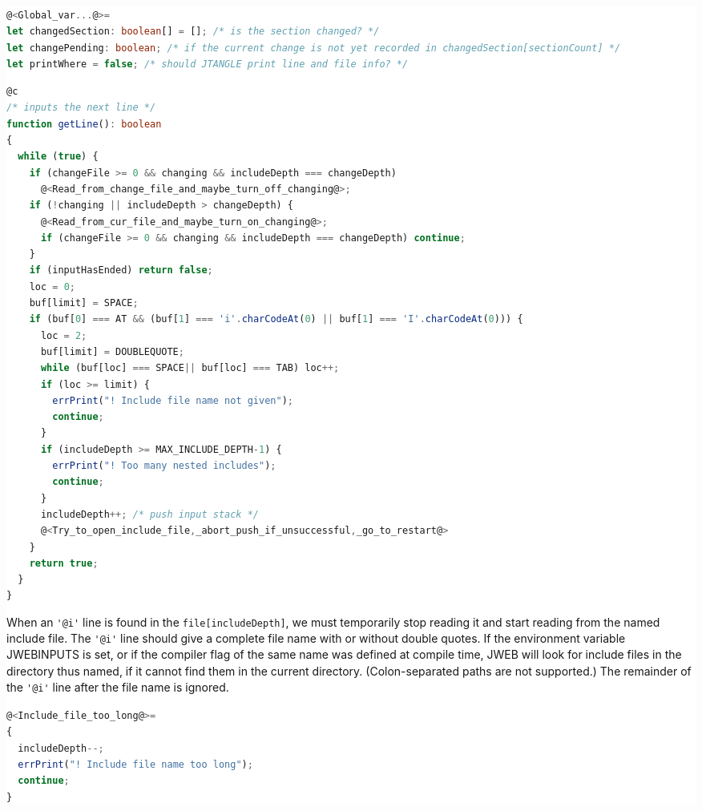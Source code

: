 ```ts
@<Global_var...@>=
let changedSection: boolean[] = []; /* is the section changed? */
let changePending: boolean; /* if the current change is not yet recorded in changedSection[sectionCount] */
let printWhere = false; /* should JTANGLE print line and file info? */
```

```ts
@c
/* inputs the next line */
function getLine(): boolean
{
  while (true) {
    if (changeFile >= 0 && changing && includeDepth === changeDepth)
      @<Read_from_change_file_and_maybe_turn_off_changing@>;
    if (!changing || includeDepth > changeDepth) {
      @<Read_from_cur_file_and_maybe_turn_on_changing@>;
      if (changeFile >= 0 && changing && includeDepth === changeDepth) continue;
    }
    if (inputHasEnded) return false;
    loc = 0;
    buf[limit] = SPACE;
    if (buf[0] === AT && (buf[1] === 'i'.charCodeAt(0) || buf[1] === 'I'.charCodeAt(0))) {
      loc = 2;
      buf[limit] = DOUBLEQUOTE;
      while (buf[loc] === SPACE|| buf[loc] === TAB) loc++;
      if (loc >= limit) {
        errPrint("! Include file name not given");
        continue;
      }
      if (includeDepth >= MAX_INCLUDE_DEPTH-1) {
        errPrint("! Too many nested includes");
        continue;
      }
      includeDepth++; /* push input stack */
      @<Try_to_open_include_file,_abort_push_if_unsuccessful,_go_to_restart@>
    }
    return true;
  }
}
```

When an `'@i'` line is found in the `file[includeDepth]`, we must temporarily stop reading it and start reading from the named include file. The `'@i'` line should give a complete file name with or without double quotes. If the environment variable JWEBINPUTS is set, or if the compiler flag of the same name was defined at compile time, JWEB will look for include files in the directory thus named, if it cannot find them in the current directory. (Colon-separated paths are not supported.) The remainder of the `'@i'` line after the file name is ignored.

```ts
@<Include_file_too_long@>=
{
  includeDepth--;
  errPrint("! Include file name too long");
  continue;
}
```
